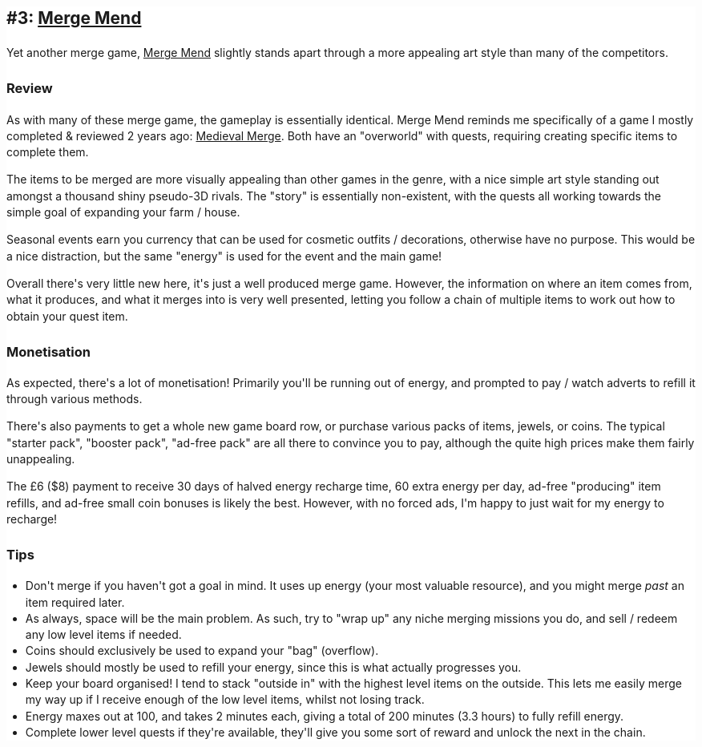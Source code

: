 ## #3: [Merge Mend](https://play.google.com/store/apps/details?id=com.onegram.mergemend)

Yet another merge game, [Merge Mend](https://play.google.com/store/apps/details?id=com.onegram.mergemend) slightly stands apart through a more appealing art style than many of the competitors.

### Review

As with many of these merge game, the gameplay is essentially identical. Merge Mend reminds me specifically of a game I mostly completed & reviewed 2 years ago: [Medieval Merge](/my-june-top-4-android-games/#1-medieval-merge---download). Both have an "overworld" with quests, requiring creating specific items to complete them.

The items to be merged are more visually appealing than other games in the genre, with a nice simple art style standing out amongst a thousand shiny pseudo-3D rivals. The "story" is essentially non-existent, with the quests all working towards the simple goal of expanding your farm / house.

Seasonal events earn you currency that can be used for cosmetic outfits / decorations, otherwise have no purpose. This would be a nice distraction, but the same "energy" is used for the event and the main game!

Overall there's very little new here, it's just a well produced merge game. However, the information on where an item comes from, what it produces, and what it merges into is very well presented, letting you follow a chain of multiple items to work out how to obtain your quest item.

### Monetisation

As expected, there's a lot of monetisation! Primarily you'll be running out of energy, and prompted to pay / watch adverts to refill it through various methods.

There's also payments to get a whole new game board row, or purchase various packs of items, jewels, or coins. The typical "starter pack", "booster pack", "ad-free pack" are all there to convince you to pay, although the quite high prices make them fairly unappealing.

The £6 ($8) payment to receive 30 days of halved energy recharge time, 60 extra energy per day, ad-free "producing" item refills, and ad-free small coin bonuses is likely the best. However, with no forced ads, I'm happy to just wait for my energy to recharge!

### Tips

- Don't merge if you haven't got a goal in mind. It uses up energy (your most valuable resource), and you might merge _past_ an item required later.
- As always, space will be the main problem. As such, try to "wrap up" any niche merging missions you do, and sell / redeem any low level items if needed.
- Coins should exclusively be used to expand your "bag" (overflow).
- Jewels should mostly be used to refill your energy, since this is what actually progresses you.
- Keep your board organised! I tend to stack "outside in" with the highest level items on the outside. This lets me easily merge my way up if I receive enough of the low level items, whilst not losing track.
- Energy maxes out at 100, and takes 2 minutes each, giving a total of 200 minutes (3.3 hours) to fully refill energy.
- Complete lower level quests if they're available, they'll give you some sort of reward and unlock the next in the chain.
